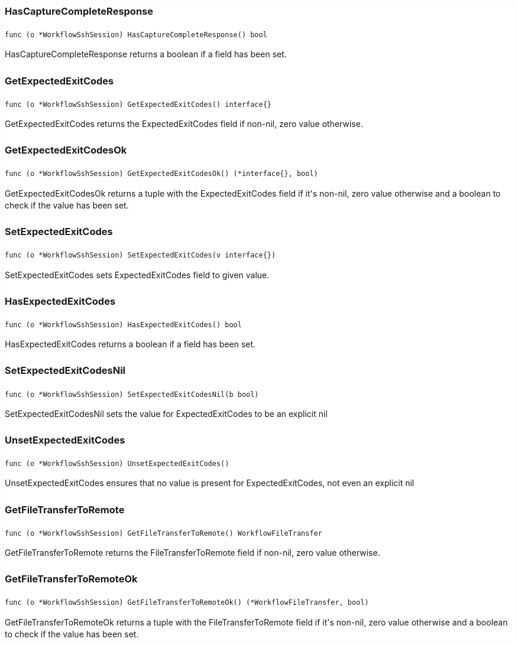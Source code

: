 ### HasCaptureCompleteResponse

`func (o *WorkflowSshSession) HasCaptureCompleteResponse() bool`

HasCaptureCompleteResponse returns a boolean if a field has been set.

### GetExpectedExitCodes

`func (o *WorkflowSshSession) GetExpectedExitCodes() interface{}`

GetExpectedExitCodes returns the ExpectedExitCodes field if non-nil, zero value otherwise.

### GetExpectedExitCodesOk

`func (o *WorkflowSshSession) GetExpectedExitCodesOk() (*interface{}, bool)`

GetExpectedExitCodesOk returns a tuple with the ExpectedExitCodes field if it's non-nil, zero value otherwise
and a boolean to check if the value has been set.

### SetExpectedExitCodes

`func (o *WorkflowSshSession) SetExpectedExitCodes(v interface{})`

SetExpectedExitCodes sets ExpectedExitCodes field to given value.

### HasExpectedExitCodes

`func (o *WorkflowSshSession) HasExpectedExitCodes() bool`

HasExpectedExitCodes returns a boolean if a field has been set.

### SetExpectedExitCodesNil

`func (o *WorkflowSshSession) SetExpectedExitCodesNil(b bool)`

 SetExpectedExitCodesNil sets the value for ExpectedExitCodes to be an explicit nil

### UnsetExpectedExitCodes
`func (o *WorkflowSshSession) UnsetExpectedExitCodes()`

UnsetExpectedExitCodes ensures that no value is present for ExpectedExitCodes, not even an explicit nil
### GetFileTransferToRemote

`func (o *WorkflowSshSession) GetFileTransferToRemote() WorkflowFileTransfer`

GetFileTransferToRemote returns the FileTransferToRemote field if non-nil, zero value otherwise.

### GetFileTransferToRemoteOk

`func (o *WorkflowSshSession) GetFileTransferToRemoteOk() (*WorkflowFileTransfer, bool)`

GetFileTransferToRemoteOk returns a tuple with the FileTransferToRemote field if it's non-nil, zero value otherwise
and a boolean to check if the value has been set.

